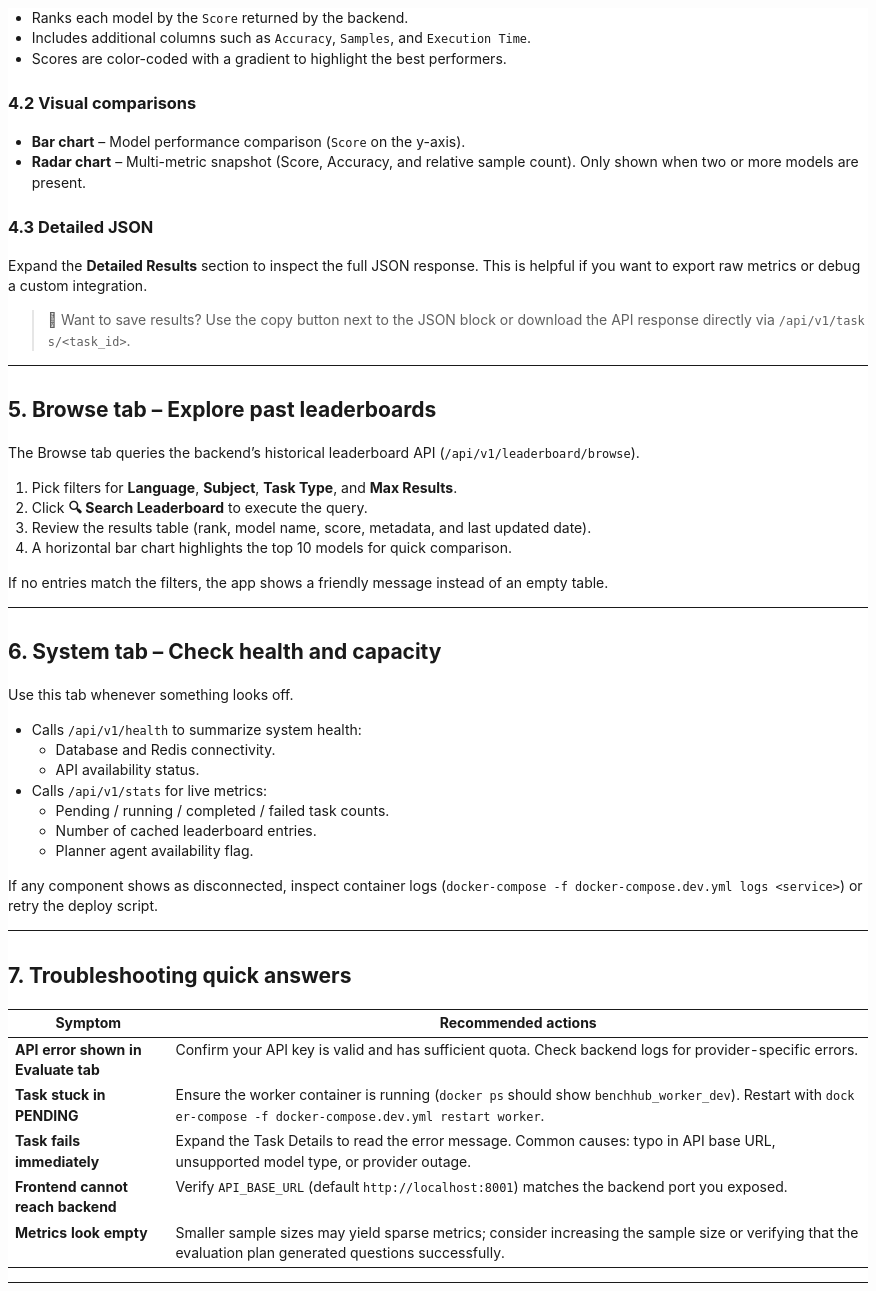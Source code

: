 - Ranks each model by the `Score` returned by the backend.
- Includes additional columns such as `Accuracy`, `Samples`, and `Execution Time`.
- Scores are color-coded with a gradient to highlight the best performers.

### 4.2 Visual comparisons

- **Bar chart** – Model performance comparison (`Score` on the y-axis).
- **Radar chart** – Multi-metric snapshot (Score, Accuracy, and relative sample count). Only shown when two or more models are present.

### 4.3 Detailed JSON

Expand the **Detailed Results** section to inspect the full JSON response. This is helpful if you want to export raw metrics or debug a custom integration.

> 💾 Want to save results? Use the copy button next to the JSON block or download the API response directly via `/api/v1/tasks/<task_id>`.

---

## 5. Browse tab – Explore past leaderboards

The Browse tab queries the backend’s historical leaderboard API (`/api/v1/leaderboard/browse`).

1. Pick filters for **Language**, **Subject**, **Task Type**, and **Max Results**.
2. Click **🔍 Search Leaderboard** to execute the query.
3. Review the results table (rank, model name, score, metadata, and last updated date).
4. A horizontal bar chart highlights the top 10 models for quick comparison.

If no entries match the filters, the app shows a friendly message instead of an empty table.

---

## 6. System tab – Check health and capacity

Use this tab whenever something looks off.

- Calls `/api/v1/health` to summarize system health:
  - Database and Redis connectivity.
  - API availability status.
- Calls `/api/v1/stats` for live metrics:
  - Pending / running / completed / failed task counts.
  - Number of cached leaderboard entries.
  - Planner agent availability flag.

If any component shows as disconnected, inspect container logs (`docker-compose -f docker-compose.dev.yml logs <service>`) or retry the deploy script.

---

## 7. Troubleshooting quick answers

| Symptom | Recommended actions |
|---------|---------------------|
| **API error shown in Evaluate tab** | Confirm your API key is valid and has sufficient quota. Check backend logs for provider-specific errors. |
| **Task stuck in PENDING** | Ensure the worker container is running (`docker ps` should show `benchhub_worker_dev`). Restart with `docker-compose -f docker-compose.dev.yml restart worker`. |
| **Task fails immediately** | Expand the Task Details to read the error message. Common causes: typo in API base URL, unsupported model type, or provider outage. |
| **Frontend cannot reach backend** | Verify `API_BASE_URL` (default `http://localhost:8001`) matches the backend port you exposed. |
| **Metrics look empty** | Smaller sample sizes may yield sparse metrics; consider increasing the sample size or verifying that the evaluation plan generated questions successfully. |

---